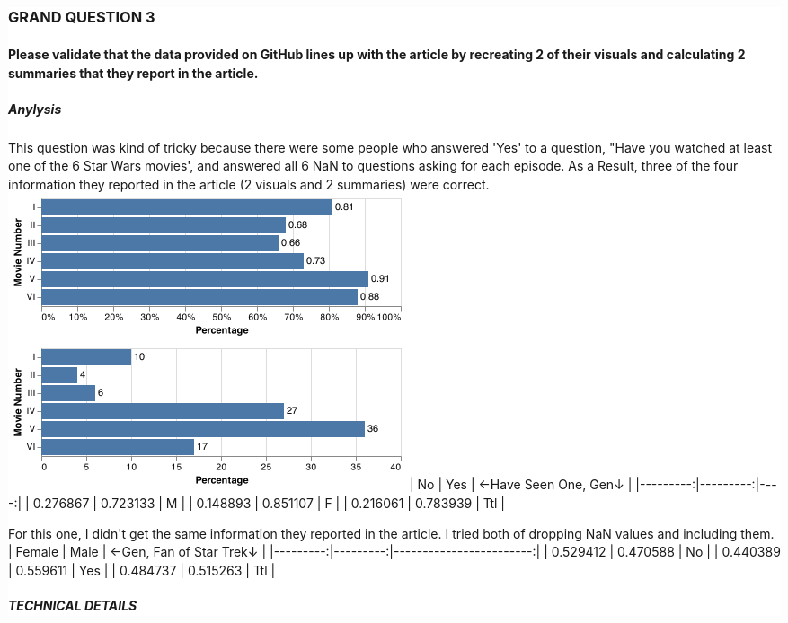 ### GRAND QUESTION 3

#### Please validate that the data provided on GitHub lines up with the article by recreating 2 of their visuals and calculating 2 summaries that they report in the article.

##### Anylysis
This question was kind of tricky because there were some people who answered 'Yes' to a question, "Have you watched at least one of the 6 Star Wars movies', and answered all 6 NaN to questions asking for each episode. 
As a Result, three of the four information they reported in the article (2 visuals and 2 summaries) were correct. 
![](./imgs/chart_q3_sum1.png)
![](./imgs/chart_q3_sum2.png)
|       No |      Yes | ←Have Seen One, Gen↓ |
|---------:|---------:|----:|
| 0.276867 | 0.723133 | M   |
| 0.148893 | 0.851107 | F   |
| 0.216061 | 0.783939 | Ttl |


For this one, I didn't get the same information they reported in the article. I tried both of dropping NaN values and including them. 
|   Female |     Male | ←Gen, Fan of Star Trek↓ |
|---------:|---------:|------------------------:|
| 0.529412 | 0.470588 | No                      |
| 0.440389 | 0.559611 | Yes                     |
| 0.484737 | 0.515263 | Ttl                     |

##### TECHNICAL DETAILS
